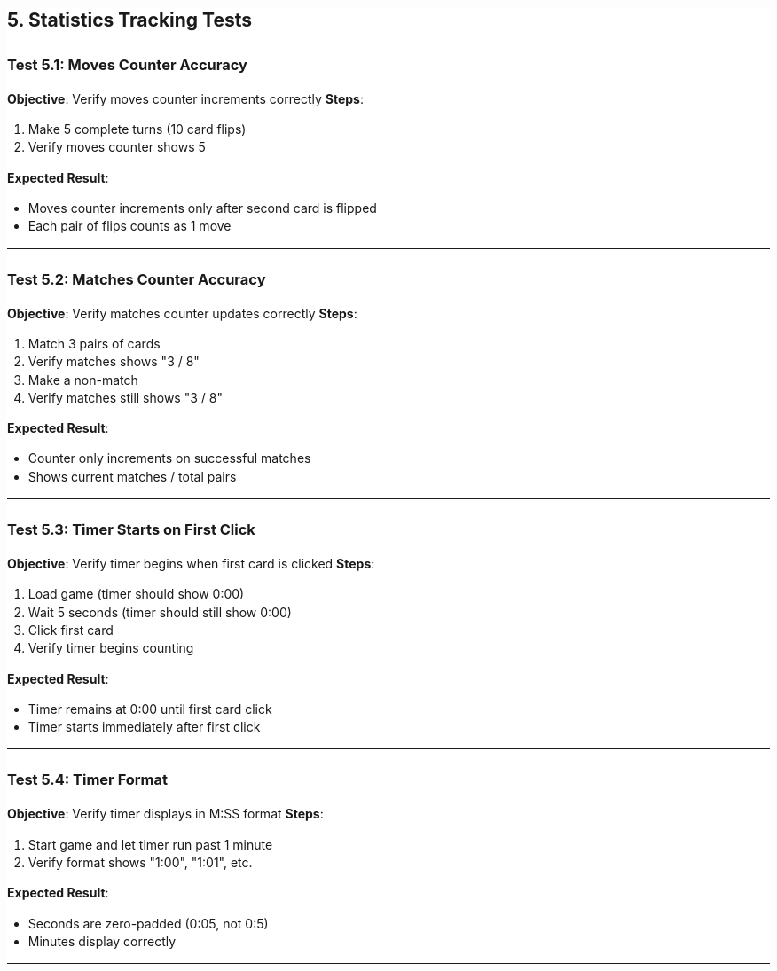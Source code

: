 
## 5. Statistics Tracking Tests

### Test 5.1: Moves Counter Accuracy
**Objective**: Verify moves counter increments correctly
**Steps**:
1. Make 5 complete turns (10 card flips)
2. Verify moves counter shows 5

**Expected Result**:
- Moves counter increments only after second card is flipped
- Each pair of flips counts as 1 move

---

### Test 5.2: Matches Counter Accuracy
**Objective**: Verify matches counter updates correctly
**Steps**:
1. Match 3 pairs of cards
2. Verify matches shows "3 / 8"
3. Make a non-match
4. Verify matches still shows "3 / 8"

**Expected Result**:
- Counter only increments on successful matches
- Shows current matches / total pairs

---

### Test 5.3: Timer Starts on First Click
**Objective**: Verify timer begins when first card is clicked
**Steps**:
1. Load game (timer should show 0:00)
2. Wait 5 seconds (timer should still show 0:00)
3. Click first card
4. Verify timer begins counting

**Expected Result**:
- Timer remains at 0:00 until first card click
- Timer starts immediately after first click

---

### Test 5.4: Timer Format
**Objective**: Verify timer displays in M:SS format
**Steps**:
1. Start game and let timer run past 1 minute
2. Verify format shows "1:00", "1:01", etc.

**Expected Result**:
- Seconds are zero-padded (0:05, not 0:5)
- Minutes display correctly

---